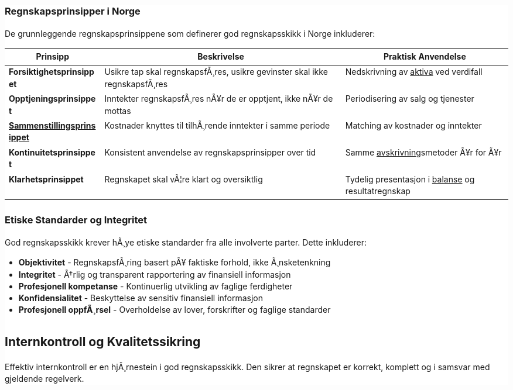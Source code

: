 ### Regnskapsprinsipper i Norge

De grunnleggende regnskapsprinsippene som definerer god regnskapsskikk i Norge inkluderer:

| Prinsipp | Beskrivelse | Praktisk Anvendelse |
|----------|-------------|-------------------|
| **Forsiktighetsprinsippet** | Usikre tap skal regnskapsfÃ¸res, usikre gevinster skal ikke regnskapsfÃ¸res | Nedskrivning av [aktiva](/blogs/regnskap/hva-er-aktiva "Hva er Aktiva? En Komplett Guide til Eiendeler i Regnskap") ved verdifall |
| **Opptjeningsprinsippet** | Inntekter regnskapsfÃ¸res nÃ¥r de er opptjent, ikke nÃ¥r de mottas | Periodisering av salg og tjenester |
| [**Sammenstillingsprinsippet**](/blogs/regnskap/sammenstillingsprinsippet "Hva er Sammenstillingsprinsippet?") | Kostnader knyttes til tilhÃ¸rende inntekter i samme periode | Matching av kostnader og inntekter |
| **Kontinuitetsprinsippet** | Konsistent anvendelse av regnskapsprinsipper over tid | Samme [avskrivning](/blogs/regnskap/hva-er-avskrivning "Hva er Avskrivning? Komplett Guide til Avskrivninger i Regnskap")smetoder Ã¥r for Ã¥r |
| **Klarhetsprinsippet** | Regnskapet skal vÃ¦re klart og oversiktlig | Tydelig presentasjon i [balanse](/blogs/regnskap/hva-er-balanse "Hva er Balanse i Regnskap? Komplett Guide til Balansens Oppbygging og Funksjon") og resultatregnskap |

### Etiske Standarder og Integritet

God regnskapsskikk krever hÃ¸ye etiske standarder fra alle involverte parter. Dette inkluderer:

* **Objektivitet** - RegnskapsfÃ¸ring basert pÃ¥ faktiske forhold, ikke Ã¸nsketenkning
* **Integritet** - Ã†rlig og transparent rapportering av finansiell informasjon  
* **Profesjonell kompetanse** - Kontinuerlig utvikling av faglige ferdigheter
* **Konfidensialitet** - Beskyttelse av sensitiv finansiell informasjon
* **Profesjonell oppfÃ¸rsel** - Overholdelse av lover, forskrifter og faglige standarder

## Internkontroll og Kvalitetssikring

Effektiv internkontroll er en hjÃ¸rnestein i god regnskapsskikk. Den sikrer at regnskapet er korrekt, komplett og i samsvar med gjeldende regelverk.
